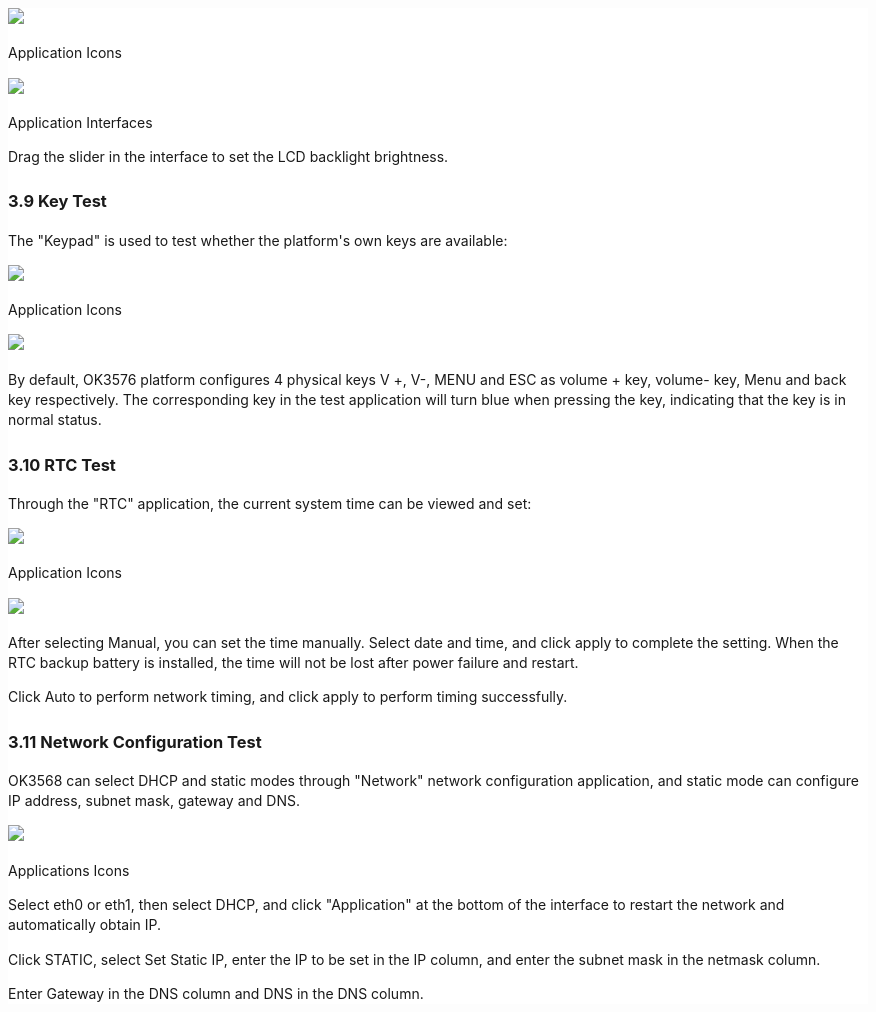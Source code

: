![](https://cdn.nlark.com/yuque/0/2024/png/45535139/1726214231371-bcbdb36a-6185-48fa-befb-cc14ebce017b.png)

Application Icons

![](https://cdn.nlark.com/yuque/0/2024/png/45535139/1726214231609-eaeb0450-b247-4a59-890e-7fe5e532e70a.png)

Application Interfaces

Drag the slider in the interface to set the LCD backlight brightness.

### 3.9 Key Test

The "Keypad" is used to test whether the platform's own keys are available:

![](https://cdn.nlark.com/yuque/0/2024/png/45535139/1726214231838-9a47e29c-e792-46a9-ad17-e8ee94d589f0.png)

Application Icons

![](https://cdn.nlark.com/yuque/0/2024/png/45535139/1726214232058-ea621e14-d934-45f2-bc82-10b11e44676d.png)

By default, OK3576 platform configures 4 physical keys V +, V-, MENU and ESC as volume + key, volume- key, Menu and back key respectively. The corresponding key in the test application will turn blue when pressing the key, indicating that the key is in normal status.

### 3.10 RTC Test

Through the "RTC" application, the current system time can be viewed and set:

![](https://cdn.nlark.com/yuque/0/2024/png/45535139/1726214232233-c20b7acc-55c0-45d7-b50a-3149c846ea40.png)

Application Icons

![](https://cdn.nlark.com/yuque/0/2024/png/45535139/1726214232428-d0707edd-590d-4183-a9ec-dc06b348e84e.png)

After selecting Manual, you can set the time manually. Select date and time, and click apply to complete the setting. When the RTC backup battery is installed, the time will not be lost after power failure and restart.

Click Auto to perform network timing, and click apply to perform timing successfully.

### 3.11 Network Configuration Test

OK3568 can select DHCP and static modes through "Network" network configuration application, and static mode can configure IP address, subnet mask, gateway and DNS.

![](https://cdn.nlark.com/yuque/0/2024/png/45535139/1726214232653-722a1602-c466-446c-9b06-565a0da24c53.png)

Applications Icons

Select eth0 or eth1, then select DHCP, and click "Application" at the bottom of the interface to restart the network and automatically obtain IP.

Click STATIC, select Set Static IP, enter the IP to be set in the IP column, and enter the subnet mask in the netmask column. 

Enter Gateway in the DNS column and DNS in the DNS column.
